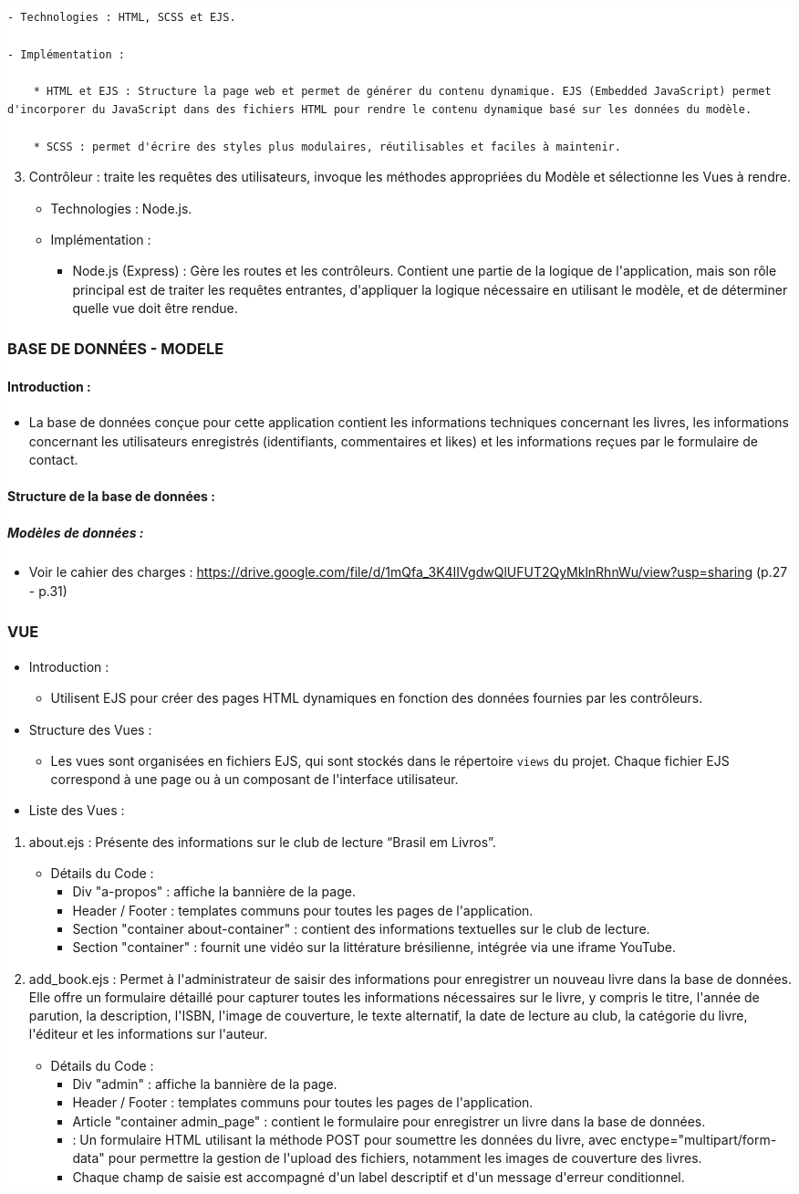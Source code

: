     - Technologies : HTML, SCSS et EJS.

    - Implémentation :

        * HTML et EJS : Structure la page web et permet de générer du contenu dynamique. EJS (Embedded JavaScript) permet d'incorporer du JavaScript dans des fichiers HTML pour rendre le contenu dynamique basé sur les données du modèle.

        * SCSS : permet d'écrire des styles plus modulaires, réutilisables et faciles à maintenir. 

3. Contrôleur : traite les requêtes des utilisateurs, invoque les méthodes appropriées du Modèle et sélectionne les Vues à rendre.

    - Technologies : Node.js.

    - Implémentation :

        * Node.js (Express) : Gère les routes et les contrôleurs. Contient une partie de la logique de l'application, mais son rôle principal est de traiter les requêtes entrantes, d'appliquer la logique nécessaire en utilisant le modèle, et de déterminer quelle vue doit être rendue.


### BASE DE DONNÉES - MODELE

#### Introduction :
 - La base de données conçue pour cette application contient les informations techniques concernant les livres, les informations concernant les utilisateurs enregistrés (identifiants, commentaires et likes) et les informations reçues par le formulaire de contact.

#### Structure de la base de données :
##### Modèles de données : 
 - Voir le cahier des charges : https://drive.google.com/file/d/1mQfa_3K4IIVgdwQlUFUT2QyMklnRhnWu/view?usp=sharing (p.27 - p.31)

### VUE
 - Introduction :
    * Utilisent EJS pour créer des pages HTML dynamiques en fonction des données fournies par les contrôleurs.

 - Structure des Vues :
    * Les vues sont organisées en fichiers EJS, qui sont stockés dans le répertoire `views` du projet. Chaque fichier EJS correspond à une page ou à un composant de l'interface utilisateur.
    
- Liste des Vues :
1. about.ejs : Présente des informations sur le club de lecture “Brasil em Livros”.
    - Détails du Code :
        * Div "a-propos" : affiche la bannière de la page.
        * Header / Footer : templates communs pour toutes les pages de l'application.
        * Section "container about-container" : contient des informations textuelles sur le club de lecture.
        * Section "container" : fournit une vidéo sur la littérature brésilienne, intégrée via une iframe YouTube.

2. add_book.ejs : Permet à l'administrateur de saisir des informations pour enregistrer un nouveau livre dans la base de données. Elle offre un formulaire détaillé pour capturer toutes les informations nécessaires sur le livre, y compris le titre, l'année de parution, la description, l'ISBN, l'image de couverture, le texte alternatif, la date de lecture au club, la catégorie du livre, l'éditeur et les informations sur l'auteur.
    - Détails du Code :
        * Div "admin" : affiche la bannière de la page.
        * Header / Footer : templates communs pour toutes les pages de l'application.
        * Article "container admin_page" : contient le formulaire pour enregistrer un livre dans la base de données.
        * <form method="post" class="book_form" enctype="multipart/form-data">: Un formulaire HTML utilisant la méthode POST pour soumettre les données du livre, avec enctype="multipart/form-data" pour permettre la gestion de l'upload des fichiers, notamment les images de couverture des livres.
        * Chaque champ de saisie est accompagné d'un label descriptif et d'un message d'erreur conditionnel.